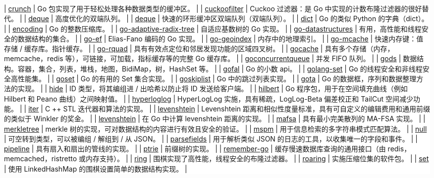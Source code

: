 |      [crunch](https://github.com/superwhiskers/crunch)       |        Go 包实现了用于轻松处理各种数据类型的缓冲区。         |
|  [cuckoofilter](https://github.com/seiflotfy/cuckoofilter)   |   Cuckoo 过滤器：是 Go 中实现的计数布隆过滤器的很好替代。    |
|         [deque](https://github.com/edwingeng/deque)          |                     高度优化的双端队列。                     |
|         [deque](https://github.com/gammazero/deque)          |            快速的环形缓冲区双端队列（双端队列）。            |
|            [dict](https://github.com/srfrog/dict)            |              Go 的类似 Python 的字典（dict）。               |
|        [encoding](https://github.com/zhenjl/encoding)        |                      Go 的整数压缩库。                       |
| [go-adaptive-radix-tree](https://github.com/plar/go-adaptive-radix-tree) |                   自适应基数树的 Go 实现。                   |
| [go-datastructures](https://github.com/Workiva/go-datastructures) |           有用，高性能和线程安全的数据结构的集合。           |
|          [go-ef](https://github.com/amallia/go-ef)           |                 Elias-Fano 编码的 Go 实现。                  |
|    [go-geoindex](https://github.com/hailocab/go-geoindex)    |                      内存中的地理索引。                      |
|    [go-mcache](https://github.com/OrlovEvgeny/go-mcache)     |           快速内存键：值存储 / 缓存库。指针缓存。            |
|   [go-rquad](https://github.com/aurelien-rainone/go-rquad)   |          具有有效点定位和邻居发现功能的区域四叉树。          |
|          [gocache](https://github.com/eko/gocache)           | 具有多个存储（内存，memcache，redis 等），可链接，可加载，指标缓存等的完整 Go 缓存库。 |
| [goconcurrentqueue](https://github.com/enriquebris/goconcurrentqueue) |                       并发 FIFO 队列。                       |
|          [gods](https://github.com/emirpasic/gods)           | 数据结构。容器，集合，列表，堆栈，地图，BidiMap，树，HashSet 等。 |
|           [gofal](https://github.com/xxjwxc/gofal)           |                       Go 的小数 api。                        |
|     [golang-set](https://github.com/deckarep/golang-set)     |             Go 的线程安全和非线程安全高性能集。              |
|           [goset](https://github.com/zoumo/goset)            |                  Go 的有用的 Set 集合实现。                  |
|     [goskiplist](https://github.com/ryszard/goskiplist)      |                    Go 中的跳过列表实现。                     |
|            [gota](https://github.com/kniren/gota)            |           Go 的数据框，序列和数据整理方法的实现。            |
|             [hide](https://github.com/emvi/hide)             |    ID 类型，将其编组进 / 出哈希以防止将 ID 发送给客户端。    |
|         [hilbert](https://github.com/google/hilbert)         | Go 程序包，用于在空间填充曲线（例如 Hilbert 和 Peano 曲线）之间映射值。 |
|    [hyperloglog](https://github.com/axiomhq/hyperloglog)     | HyperLogLog 实施，具有稀疏，LogLog-Beta 偏差校正和 TailCut 空间减少功能。 |
|           [iter](https://github.com/disksing/iter)           |                C ++ STL 迭代器和算法的实现。                 |
|     [levenshtein](https://github.com/agext/levenshtein)      | Levenshtein 距离和相似性度量标准，具有可自定义的编辑费用和通用前缀的类似于 Winkler 的奖金。 |
|    [levenshtein](https://github.com/agnivade/levenshtein)    |            在 Go 中计算 levenshtein 距离的实现。             |
|       [mafsa](https://github.com/smartystreets/mafsa)        |               具有最小完美散列的 MA-FSA 实现。               |
|     [merkletree](https://github.com/cbergoon/merkletree)     |  merkle 树的实现，可对数据结构的内容进行有效且安全的验证。   |
|         [mspm](https://github.com/BlackRabbitt/mspm)         |             用于信息检索的多字符串模式匹配算法。             |
|             [null](https://github.com/emvi/null)             |        可空转到类型，可以被编组 / 解组到 / 从 JSON。         |
|    [parsefields](https://github.com/MonaxGT/parsefields)     |   用于解析类似 JSON 的日志的工具，以收集唯一的字段和事件。   |
|       [pipeline](https://github.com/hyfather/pipeline)       |                 具有扇入和扇出的管线的实现。                 |
|           [ptrie](https://github.com/viant/ptrie)            |                        前缀树的实现。                        |
| [remember-go](https://github.com/rocketlaunchr/remember-go)  | 缓存慢速数据库查询的通用接口（由 redis，memcached，ristretto 或内存支持）。 |
|        [ring](https://github.com/TheTannerRyan/ring)         |           围棋实现了高性能，线程安全的布隆过滤器。           |
|     [roaring](https://github.com/RoaringBitmap/roaring)      |                    实施压缩位集的软件包。                    |
|           [set](https://github.com/StudioSol/set)            |      使用 LinkedHashMap 的围棋设置简单的数据结构实现。       |